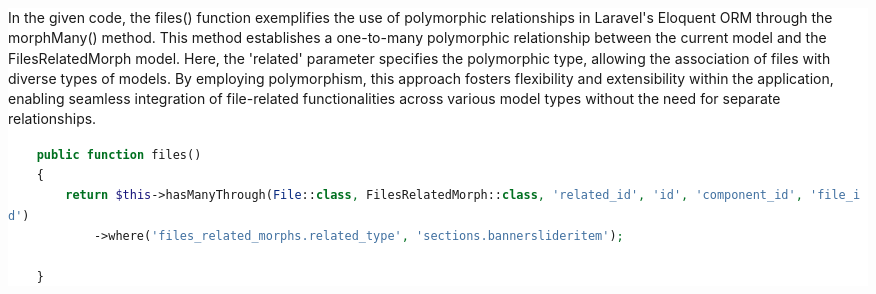 In the given code, the files() function exemplifies the use of polymorphic relationships in Laravel's Eloquent ORM through the morphMany() method. This method establishes a one-to-many polymorphic relationship between the current model and the FilesRelatedMorph model. Here, the 'related' parameter specifies the polymorphic type, allowing the association of files with diverse types of models. By employing polymorphism, this approach fosters flexibility and extensibility within the application, enabling seamless integration of file-related functionalities across various model types without the need for separate relationships.

```php
    public function files()
    {
        return $this->hasManyThrough(File::class, FilesRelatedMorph::class, 'related_id', 'id', 'component_id', 'file_id')
            ->where('files_related_morphs.related_type', 'sections.bannerslideritem');
           
    }
```